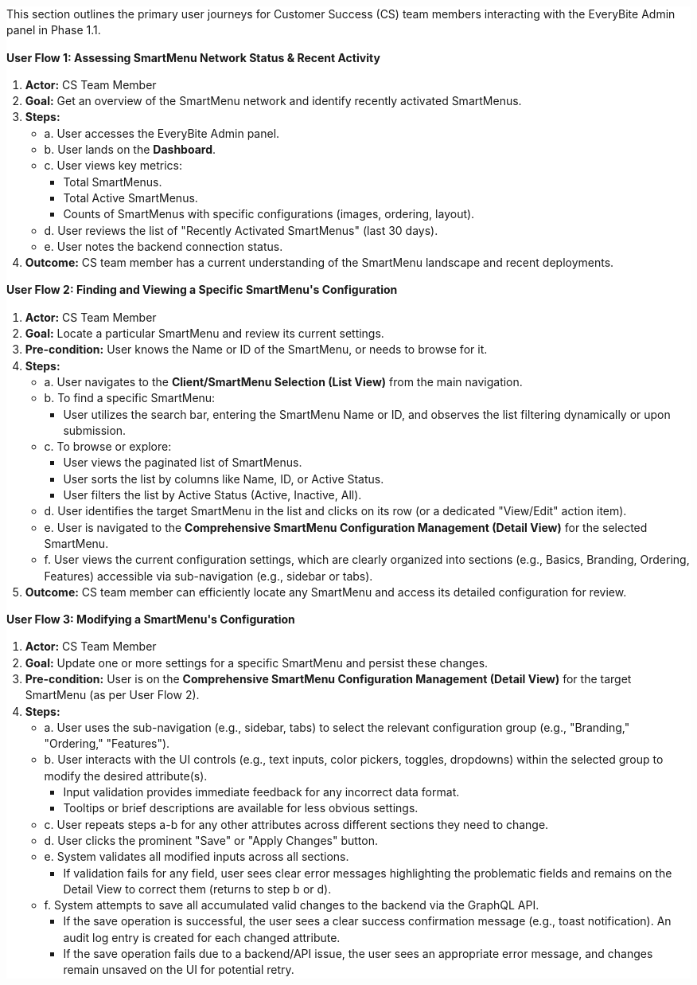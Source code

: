 This section outlines the primary user journeys for Customer Success (CS) team members interacting with the EveryBite Admin panel in Phase 1.1.

**User Flow 1: Assessing SmartMenu Network Status & Recent Activity**

1.  **Actor:** CS Team Member
2.  **Goal:** Get an overview of the SmartMenu network and identify recently activated SmartMenus.
3.  **Steps:**
    *   a. User accesses the EveryBite Admin panel.
    *   b. User lands on the **Dashboard**.
    *   c. User views key metrics:
        *   Total SmartMenus.
        *   Total Active SmartMenus.
        *   Counts of SmartMenus with specific configurations (images, ordering, layout).
    *   d. User reviews the list of "Recently Activated SmartMenus" (last 30 days).
    *   e. User notes the backend connection status.
4.  **Outcome:** CS team member has a current understanding of the SmartMenu landscape and recent deployments.

**User Flow 2: Finding and Viewing a Specific SmartMenu's Configuration**

1.  **Actor:** CS Team Member
2.  **Goal:** Locate a particular SmartMenu and review its current settings.
3.  **Pre-condition:** User knows the Name or ID of the SmartMenu, or needs to browse for it.
4.  **Steps:**
    *   a. User navigates to the **Client/SmartMenu Selection (List View)** from the main navigation.
    *   b. To find a specific SmartMenu:
        *   User utilizes the search bar, entering the SmartMenu Name or ID, and observes the list filtering dynamically or upon submission.
    *   c. To browse or explore:
        *   User views the paginated list of SmartMenus.
        *   User sorts the list by columns like Name, ID, or Active Status.
        *   User filters the list by Active Status (Active, Inactive, All).
    *   d. User identifies the target SmartMenu in the list and clicks on its row (or a dedicated "View/Edit" action item).
    *   e. User is navigated to the **Comprehensive SmartMenu Configuration Management (Detail View)** for the selected SmartMenu.
    *   f. User views the current configuration settings, which are clearly organized into sections (e.g., Basics, Branding, Ordering, Features) accessible via sub-navigation (e.g., sidebar or tabs).
5.  **Outcome:** CS team member can efficiently locate any SmartMenu and access its detailed configuration for review.

**User Flow 3: Modifying a SmartMenu's Configuration**

1.  **Actor:** CS Team Member
2.  **Goal:** Update one or more settings for a specific SmartMenu and persist these changes.
3.  **Pre-condition:** User is on the **Comprehensive SmartMenu Configuration Management (Detail View)** for the target SmartMenu (as per User Flow 2).
4.  **Steps:**
    *   a. User uses the sub-navigation (e.g., sidebar, tabs) to select the relevant configuration group (e.g., "Branding," "Ordering," "Features").
    *   b. User interacts with the UI controls (e.g., text inputs, color pickers, toggles, dropdowns) within the selected group to modify the desired attribute(s).
        *   Input validation provides immediate feedback for any incorrect data format.
        *   Tooltips or brief descriptions are available for less obvious settings.
    *   c. User repeats steps a-b for any other attributes across different sections they need to change.
    *   d. User clicks the prominent "Save" or "Apply Changes" button.
    *   e. System validates all modified inputs across all sections.
        *   If validation fails for any field, user sees clear error messages highlighting the problematic fields and remains on the Detail View to correct them (returns to step b or d).
    *   f. System attempts to save all accumulated valid changes to the backend via the GraphQL API.
        *   If the save operation is successful, the user sees a clear success confirmation message (e.g., toast notification). An audit log entry is created for each changed attribute.
        *   If the save operation fails due to a backend/API issue, the user sees an appropriate error message, and changes remain unsaved on the UI for potential retry.